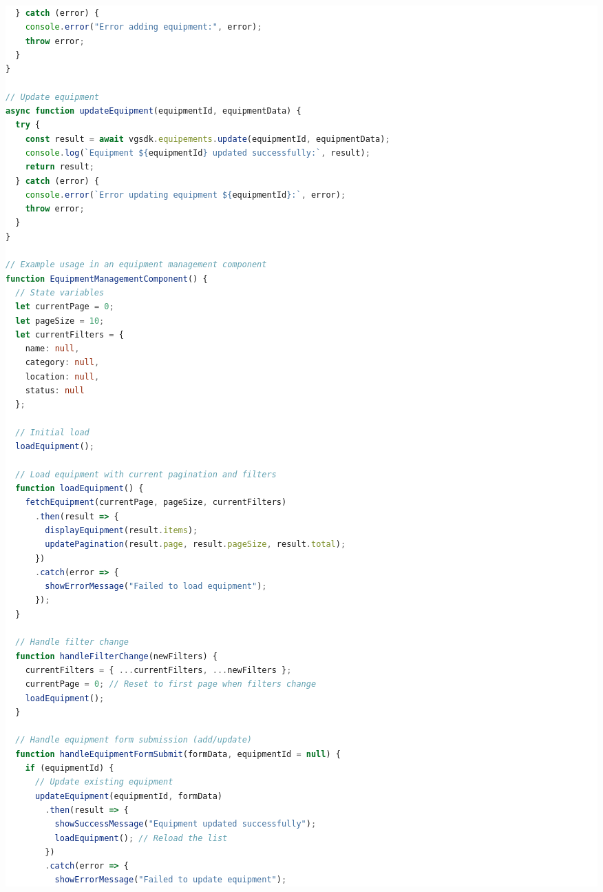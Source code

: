 ```typescript
  } catch (error) {
    console.error("Error adding equipment:", error);
    throw error;
  }
}

// Update equipment
async function updateEquipment(equipmentId, equipmentData) {
  try {
    const result = await vgsdk.equipements.update(equipmentId, equipmentData);
    console.log(`Equipment ${equipmentId} updated successfully:`, result);
    return result;
  } catch (error) {
    console.error(`Error updating equipment ${equipmentId}:`, error);
    throw error;
  }
}

// Example usage in an equipment management component
function EquipmentManagementComponent() {
  // State variables
  let currentPage = 0;
  let pageSize = 10;
  let currentFilters = {
    name: null,
    category: null,
    location: null,
    status: null
  };
  
  // Initial load
  loadEquipment();
  
  // Load equipment with current pagination and filters
  function loadEquipment() {
    fetchEquipment(currentPage, pageSize, currentFilters)
      .then(result => {
        displayEquipment(result.items);
        updatePagination(result.page, result.pageSize, result.total);
      })
      .catch(error => {
        showErrorMessage("Failed to load equipment");
      });
  }
  
  // Handle filter change
  function handleFilterChange(newFilters) {
    currentFilters = { ...currentFilters, ...newFilters };
    currentPage = 0; // Reset to first page when filters change
    loadEquipment();
  }
  
  // Handle equipment form submission (add/update)
  function handleEquipmentFormSubmit(formData, equipmentId = null) {
    if (equipmentId) {
      // Update existing equipment
      updateEquipment(equipmentId, formData)
        .then(result => {
          showSuccessMessage("Equipment updated successfully");
          loadEquipment(); // Reload the list
        })
        .catch(error => {
          showErrorMessage("Failed to update equipment");
```